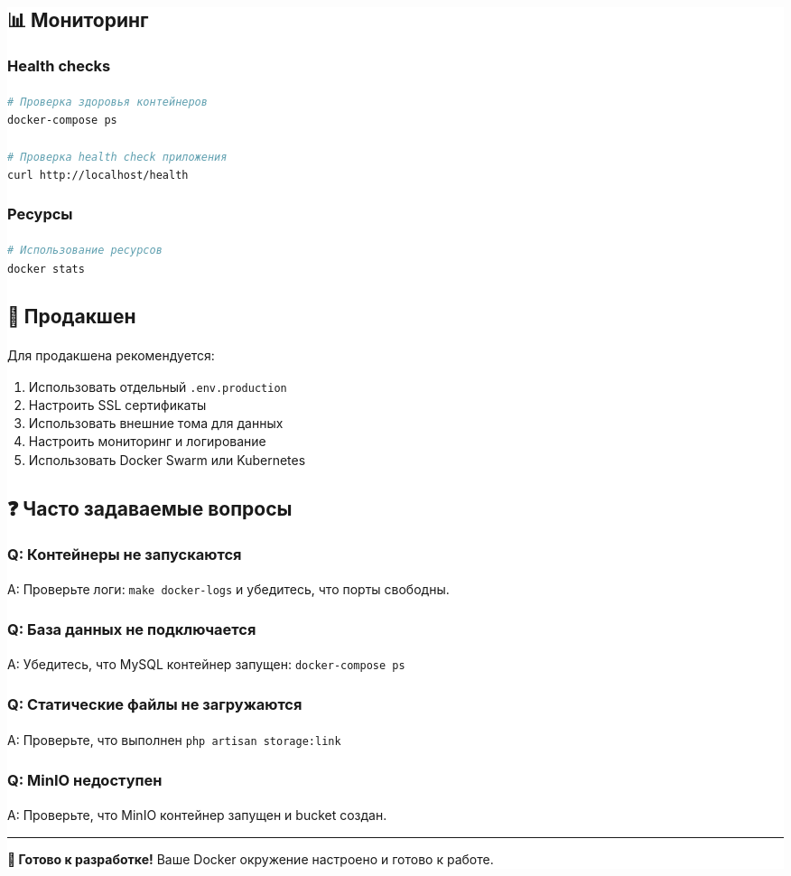 ## 📊 Мониторинг

### Health checks

```bash
# Проверка здоровья контейнеров
docker-compose ps

# Проверка health check приложения
curl http://localhost/health
```

### Ресурсы

```bash
# Использование ресурсов
docker stats
```

## 🚀 Продакшен

Для продакшена рекомендуется:

1. Использовать отдельный `.env.production`
2. Настроить SSL сертификаты
3. Использовать внешние тома для данных
4. Настроить мониторинг и логирование
5. Использовать Docker Swarm или Kubernetes

## ❓ Часто задаваемые вопросы

### Q: Контейнеры не запускаются
A: Проверьте логи: `make docker-logs` и убедитесь, что порты свободны.

### Q: База данных не подключается
A: Убедитесь, что MySQL контейнер запущен: `docker-compose ps`

### Q: Статические файлы не загружаются
A: Проверьте, что выполнен `php artisan storage:link`

### Q: MinIO недоступен
A: Проверьте, что MinIO контейнер запущен и bucket создан.

---

**🎵 Готово к разработке!** Ваше Docker окружение настроено и готово к работе.